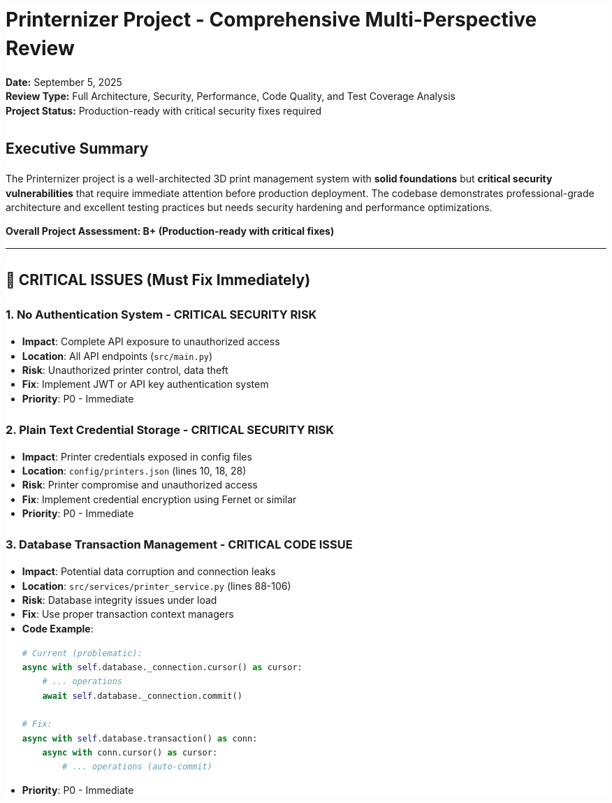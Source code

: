 # Printernizer Project - Comprehensive Multi-Perspective Review

**Date:** September 5, 2025  
**Review Type:** Full Architecture, Security, Performance, Code Quality, and Test Coverage Analysis  
**Project Status:** Production-ready with critical security fixes required

## Executive Summary

The Printernizer project is a well-architected 3D print management system with **solid foundations** but **critical security vulnerabilities** that require immediate attention before production deployment. The codebase demonstrates professional-grade architecture and excellent testing practices but needs security hardening and performance optimizations.

**Overall Project Assessment: B+ (Production-ready with critical fixes)**

---

## 🚨 CRITICAL ISSUES (Must Fix Immediately)

### 1. **No Authentication System** - CRITICAL SECURITY RISK
- **Impact**: Complete API exposure to unauthorized access
- **Location**: All API endpoints (`src/main.py`)
- **Risk**: Unauthorized printer control, data theft
- **Fix**: Implement JWT or API key authentication system
- **Priority**: P0 - Immediate

### 2. **Plain Text Credential Storage** - CRITICAL SECURITY RISK  
- **Impact**: Printer credentials exposed in config files
- **Location**: `config/printers.json` (lines 10, 18, 28)
- **Risk**: Printer compromise and unauthorized access
- **Fix**: Implement credential encryption using Fernet or similar
- **Priority**: P0 - Immediate

### 3. **Database Transaction Management** - CRITICAL CODE ISSUE
- **Impact**: Potential data corruption and connection leaks
- **Location**: `src/services/printer_service.py` (lines 88-106)
- **Risk**: Database integrity issues under load
- **Fix**: Use proper transaction context managers
- **Code Example**:
  ```python
  # Current (problematic):
  async with self.database._connection.cursor() as cursor:
      # ... operations
      await self.database._connection.commit()
  
  # Fix:
  async with self.database.transaction() as conn:
      async with conn.cursor() as cursor:
          # ... operations (auto-commit)
  ```
- **Priority**: P0 - Immediate
